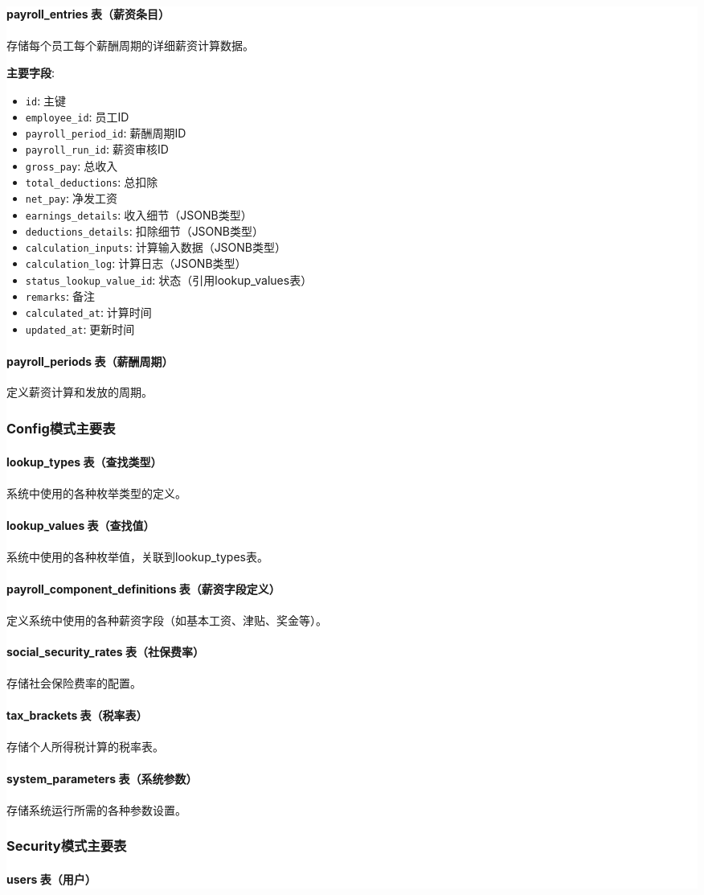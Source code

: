 #### payroll_entries 表（薪资条目）

存储每个员工每个薪酬周期的详细薪资计算数据。

**主要字段**:
- `id`: 主键
- `employee_id`: 员工ID
- `payroll_period_id`: 薪酬周期ID
- `payroll_run_id`: 薪资审核ID
- `gross_pay`: 总收入
- `total_deductions`: 总扣除
- `net_pay`: 净发工资
- `earnings_details`: 收入细节（JSONB类型）
- `deductions_details`: 扣除细节（JSONB类型）
- `calculation_inputs`: 计算输入数据（JSONB类型）
- `calculation_log`: 计算日志（JSONB类型）
- `status_lookup_value_id`: 状态（引用lookup_values表）
- `remarks`: 备注
- `calculated_at`: 计算时间
- `updated_at`: 更新时间

#### payroll_periods 表（薪酬周期）

定义薪资计算和发放的周期。

### Config模式主要表

#### lookup_types 表（查找类型）

系统中使用的各种枚举类型的定义。

#### lookup_values 表（查找值）

系统中使用的各种枚举值，关联到lookup_types表。

#### payroll_component_definitions 表（薪资字段定义）

定义系统中使用的各种薪资字段（如基本工资、津贴、奖金等）。

#### social_security_rates 表（社保费率）

存储社会保险费率的配置。

#### tax_brackets 表（税率表）

存储个人所得税计算的税率表。

#### system_parameters 表（系统参数）

存储系统运行所需的各种参数设置。

### Security模式主要表

#### users 表（用户）
